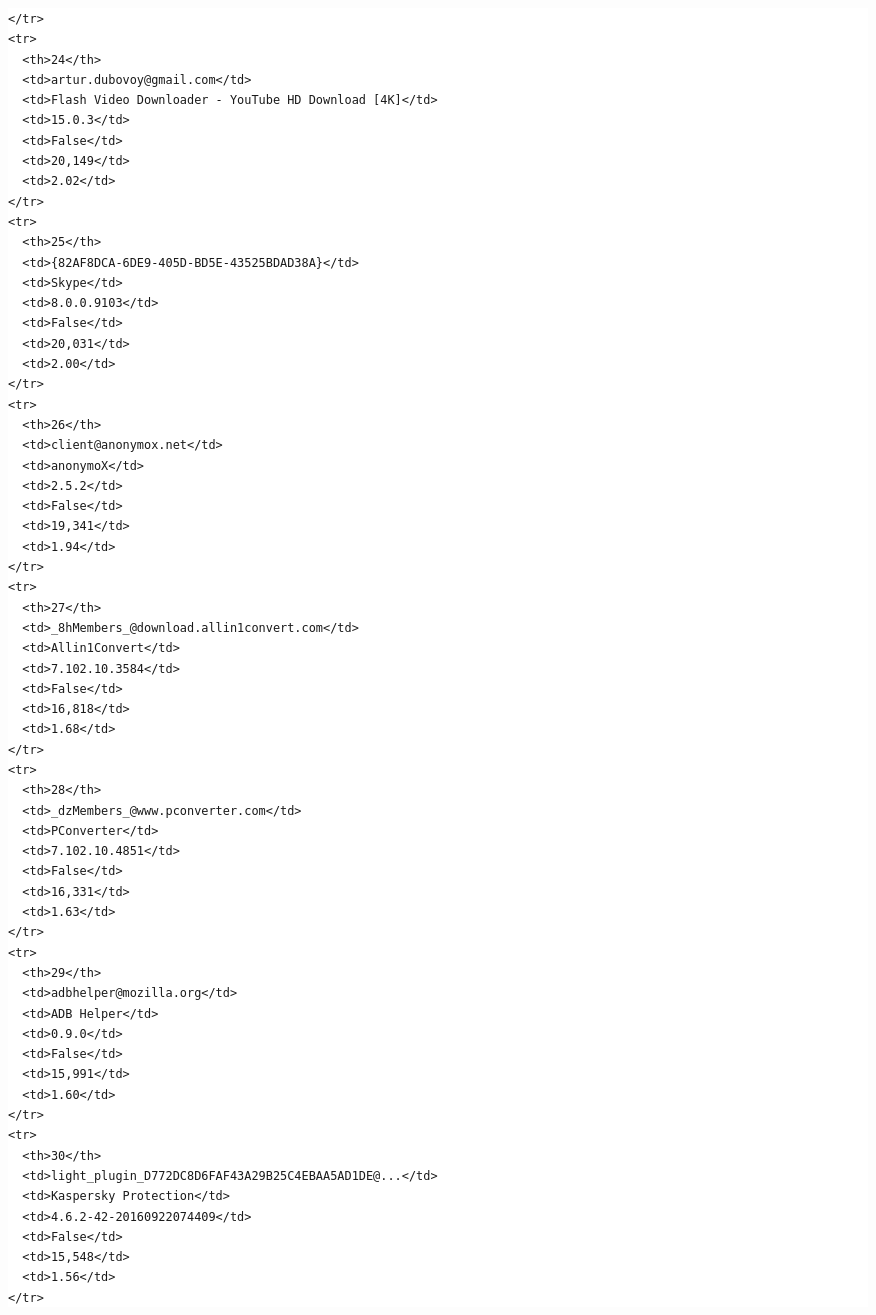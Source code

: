     </tr>
    <tr>
      <th>24</th>
      <td>artur.dubovoy@gmail.com</td>
      <td>Flash Video Downloader - YouTube HD Download [4K]</td>
      <td>15.0.3</td>
      <td>False</td>
      <td>20,149</td>
      <td>2.02</td>
    </tr>
    <tr>
      <th>25</th>
      <td>{82AF8DCA-6DE9-405D-BD5E-43525BDAD38A}</td>
      <td>Skype</td>
      <td>8.0.0.9103</td>
      <td>False</td>
      <td>20,031</td>
      <td>2.00</td>
    </tr>
    <tr>
      <th>26</th>
      <td>client@anonymox.net</td>
      <td>anonymoX</td>
      <td>2.5.2</td>
      <td>False</td>
      <td>19,341</td>
      <td>1.94</td>
    </tr>
    <tr>
      <th>27</th>
      <td>_8hMembers_@download.allin1convert.com</td>
      <td>Allin1Convert</td>
      <td>7.102.10.3584</td>
      <td>False</td>
      <td>16,818</td>
      <td>1.68</td>
    </tr>
    <tr>
      <th>28</th>
      <td>_dzMembers_@www.pconverter.com</td>
      <td>PConverter</td>
      <td>7.102.10.4851</td>
      <td>False</td>
      <td>16,331</td>
      <td>1.63</td>
    </tr>
    <tr>
      <th>29</th>
      <td>adbhelper@mozilla.org</td>
      <td>ADB Helper</td>
      <td>0.9.0</td>
      <td>False</td>
      <td>15,991</td>
      <td>1.60</td>
    </tr>
    <tr>
      <th>30</th>
      <td>light_plugin_D772DC8D6FAF43A29B25C4EBAA5AD1DE@...</td>
      <td>Kaspersky Protection</td>
      <td>4.6.2-42-20160922074409</td>
      <td>False</td>
      <td>15,548</td>
      <td>1.56</td>
    </tr>